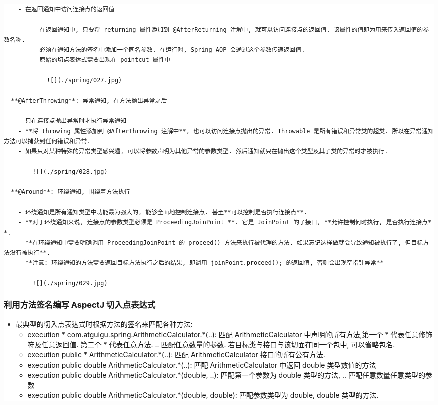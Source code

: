 		- 在返回通知中访问连接点的返回值
		
			- 在返回通知中, 只要将 returning 属性添加到 @AfterReturning 注解中, 就可以访问连接点的返回值. 该属性的值即为用来传入返回值的参数名称. 
			- 必须在通知方法的签名中添加一个同名参数. 在运行时, Spring AOP 会通过这个参数传递返回值.
			- 原始的切点表达式需要出现在 pointcut 属性中

				![](./spring/027.jpg)

	- **@AfterThrowing**: 异常通知, 在方法抛出异常之后

		- 只在连接点抛出异常时才执行异常通知
		- **将 throwing 属性添加到 @AfterThrowing 注解中**, 也可以访问连接点抛出的异常. Throwable 是所有错误和异常类的超类. 所以在异常通知方法可以捕获到任何错误和异常.
		- 如果只对某种特殊的异常类型感兴趣, 可以将参数声明为其他异常的参数类型. 然后通知就只在抛出这个类型及其子类的异常时才被执行.
			
			![](./spring/028.jpg)

	- **@Around**: 环绕通知, 围绕着方法执行

		- 环绕通知是所有通知类型中功能最为强大的, 能够全面地控制连接点. 甚至**可以控制是否执行连接点**.
		- **对于环绕通知来说, 连接点的参数类型必须是 ProceedingJoinPoint **. 它是 JoinPoint 的子接口, **允许控制何时执行, 是否执行连接点**.
		- **在环绕通知中需要明确调用 ProceedingJoinPoint 的 proceed() 方法来执行被代理的方法. 如果忘记这样做就会导致通知被执行了, 但目标方法没有被执行**.
		- **注意: 环绕通知的方法需要返回目标方法执行之后的结果, 即调用 joinPoint.proceed(); 的返回值, 否则会出现空指针异常**

			![](./spring/029.jpg)

### 利用方法签名编写 AspectJ 切入点表达式

- 最典型的切入点表达式时根据方法的签名来匹配各种方法:
	- execution * com.atguigu.spring.ArithmeticCalculator.*(..): 匹配 ArithmeticCalculator 中声明的所有方法,第一个 * 代表任意修饰符及任意返回值. 第二个 * 代表任意方法. .. 匹配任意数量的参数. 若目标类与接口与该切面在同一个包中, 可以省略包名.
	- execution public * ArithmeticCalculator.*(..): 匹配 ArithmeticCalculator 接口的所有公有方法.
	- execution public double ArithmeticCalculator.*(..): 匹配 ArithmeticCalculator 中返回 double 类型数值的方法
	- execution public double ArithmeticCalculator.*(double, ..): 匹配第一个参数为 double 类型的方法, .. 匹配任意数量任意类型的参数
	- execution public double ArithmeticCalculator.*(double, double): 匹配参数类型为 double, double 类型的方法.
